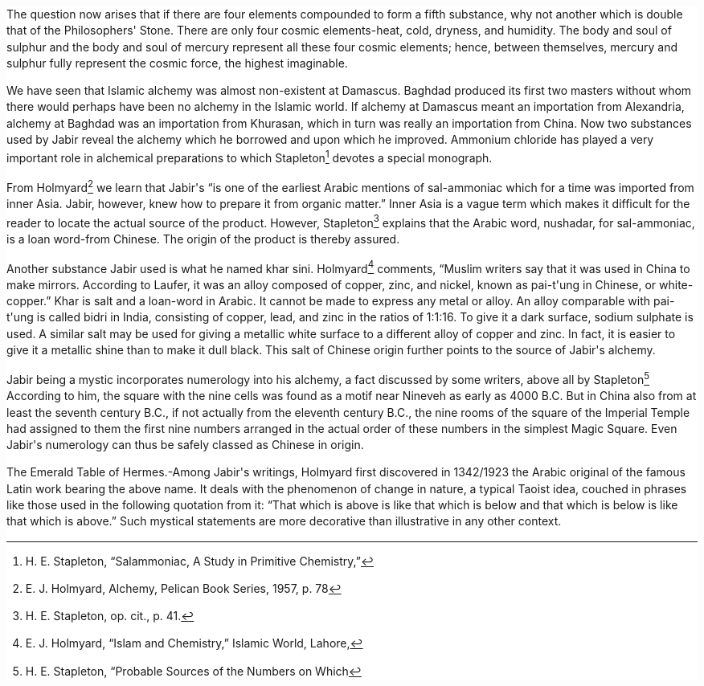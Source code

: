 The question now arises that if there are four elements compounded to
form a fifth substance, why not another which is double that of the
Philo­sophers' Stone. There are only four cosmic elements-heat, cold,
dryness, and humidity. The body and soul of sulphur and the body and
soul of mercury represent all these four cosmic elements; hence, between
themselves, mercury and sulphur fully represent the cosmic force, the
highest imaginable.

We have seen that Islamic alchemy was almost non-existent at Damascus.
Baghdad produced its first two masters without whom there would perhaps
have been no alchemy in the Islamic world. If alchemy at Damascus meant
an importation from Alexandria, alchemy at Baghdad was an importation
from Khurasan, which in turn was really an importation from China. Now
two sub­stances used by Jabir reveal the alchemy which he borrowed and
upon which he improved. Ammonium chloride has played a very important
role in al­chemical preparations to which Stapleton[^36] devotes a
special monograph.

From Holmyard[^37] we learn that Jabir's “is one of the earliest Arabic
mentions of sal-ammoniac which for a time was imported from inner Asia.
Jabir, how­ever, knew how to prepare it from organic matter.” Inner Asia
is a vague term which makes it difficult for the reader to locate the
actual source of the product. However, Stapleton[^38] explains that the
Arabic word, nushadar, for sal-ammoniac, is a loan word-from Chinese.
The origin of the product is thereby assured.

Another substance Jabir used is what he named khar sini. Holmyard[^39]
comments, “Muslim writers say that it was used in China to make mirrors.
According to Laufer, it was an alloy composed of copper, zinc, and
nickel, known as pai-t'ung in Chinese, or white-copper.” Khar is salt
and a loan-word in Arabic. It cannot be made to express any metal or
alloy. An alloy compar­able with pai-t'ung is called bidri in India,
consisting of copper, lead, and zinc in the ratios of 1:1:16. To give it
a dark surface, sodium sulphate is used. A similar salt may be used for
giving a metallic white surface to a different alloy of copper and zinc.
In fact, it is easier to give it a metallic shine than to make it dull
black. This salt of Chinese origin further points to the source of
Jabir's alchemy.

Jabir being a mystic incorporates numerology into his alchemy, a fact
discussed by some writers, above all by Stapleton[^40] According to him,
the square with the nine cells was found as a motif near Nineveh as
early as 4000 B.C. But in China also from at least the seventh century
B.C., if not actually from the eleventh century B.C., the nine rooms of
the square of the Imperial Temple had assigned to them the first nine
numbers arranged in the actual order of these numbers in the simplest
Magic Square. Even Jabir's numerology can thus be safely classed as
Chinese in origin.

The Emerald Table of Hermes.-Among Jabir's writings, Holmyard first
discovered in 1342/1923 the Arabic original of the famous Latin work
bearing the above name. It deals with the phenomenon of change in
nature, a typical Taoist idea, couched in phrases like those used in the
following quotation from it: “That which is above is like that which is
below and that which is below is like that which is above.” Such
mystical statements are more deco­rative than illustrative in any other
context.


[^1]: F. Sherwood Taylor, The Alchemists, 1951, p. 28.
[^2]: J. W. Wilson, “Review of Taylor's The Alchemists,” Ban. Hist.
[^3]: J. Gildemeister, ' Alchymie,” Z.D.M.G., 1876, Vol. XXX, No. 534.
[^4]: Ibid. p. 538.
[^5]: F. Sherwood Taylor, op. cit., p. 68.
[^6]: Ibid., p. 71.
[^7]: P. Kraus, “Jabir ibn Hayyan,” Memoir” del' Inst. Egypte, Cairo,
[^8]: J. A. Or. Soc., Vol. LXV, 1945, pp. 68-70.
[^9]: E. Wiedemann, “al-Kimiya,” Encycl. of Islam, Vol. II, p. 1010.
[^10]: E. J. Jurji, Illumination in Islamic Mysticism, 1938.
[^11]: P. Kraus, “Islamic Dogmatic Theology and Manichaeism,” al-Urwa,
[^12]: W. A. P. Martin, “Alchemy in China,” Hanlin Papers 1880, p. 234.
[^13]: J. W. Fuck, “The Arabic Literature on Alchemy according to
[^14]: J. Ruska, Arabische Alehemisten, I, Chalid Ibn Yazid Ibn Muawiya,
[^15]: W. A. P. Martin, op. cit., p. 234.
[^16]: H. H. Dubs, “The Beginnings of Alchemy,” Isis, Vol. XXXVIII, p.
[^17]: W. Schneider, “Uber den Ursprung des Wortes 'Chemie',” Pharm.
[^18]: Ibn Khaldun, The llugaddimah, tr. F. Rosenthal, Vol. III, 1958.
[^19]: J. Rusks, Arabische Alchemisten, 11, Galar Alsadiq, Heidelberg,
[^20]: C. J. S. Thompson, The Lure and Romance of Alchemy, 1932, p. 59.
[^21]: A. J. Hopkins, Alchemy, Child of Greek Philosophy, 1934, p. v.
[^22]: 22 F. Sherwood Taylor, op. cit., p. 16.
[^23]: C. J. S. Thompson, op. cit., p. 168.
[^24]: Masumi Chikashige, Alchemy and Other Chemical Achievements of the
[^25]: E. J. Holmyard, “Islam and Chemistry,” Islamic World, Lahore,
[^26]: A. J. Hopkins, op. cit., p. 137.
[^27]: J. W. Fuck, op. cit., p. 84.
[^28]: K. C. Schneider, Oeschichte der Alchemie, reprinted, 1959, p. 82.
[^29]: W. Schneider, op. cit., p. 79.
[^30]: E. J. Holmyard, Alchemy, Pelican Book Series, 1957, p. 116.
[^31]: P. Kraus, “Studies zu Jabir ibn Hayyan,” Isis, Vol. XV, p. 22
[^32]: E. J. Holmyard, Alchemy, p. 70.
[^33]: Li Ch'iao-p'ing, The Chemical Arts of Old China, 1948, p. 16.
[^34]: T. L. Davis, “The Chinese Beginnings of Alchemy,” Endeavour, Vol.
[^35]: Chang Po-tuan, “Essay on the Understanding of the Truth,” tr. T.
[^36]: H. E. Stapleton, “Salammoniac, A Study in Primitive Chemistry,”
[^37]: E. J. Holmyard, Alchemy, Pelican Book Series, 1957, p. 78
[^38]: H. E. Stapleton, op. cit., p. 41.
[^39]: E. J. Holmyard, “Islam and Chemistry,” Islamic World, Lahore,
[^40]: H. E. Stapleton, “Probable Sources of the Numbers on Which
[^41]: E. J. Holmyard, Alchemy, p. 83.
[^42]: J. Rusks, Al-Razi's Buch Geheimnie der Geheimnisse, Berlin, 1937.
[^43]: E. J. Hoimyard, “Islam and Chemistry,” Islamic World, Lahore,
[^44]: G. Heym, “Al-Razi and Alchemy,” Ambix, 1938.
[^45]: Ibid. Vol. I, p. 184.
[^46]: C. J. S. Thompson, op. cit., p. 69
[^47]: H. S. Redgrove, Alchemy, Ancient and Modern, 1922, p. 54.
[^48]: T. L. Davis, op. cit., p. 154.
[^49]: H. E. Stapleton and others, “Three Arabic Treatises on Alchemy by
[^50]: E. J. Holmyard, “Alchemy in Medieval Islam,” Endeavour, 1955,
[^51]: T. L. Davis, op. cit., p. 154.
[^52]: E. J. Holmyard, “Alchemy in Medieval Islam,” Endeavour, 1955,
[^53]: Mating Htin Aung, “Burmese Alchemy Beliefs,” J. Burmese Res.